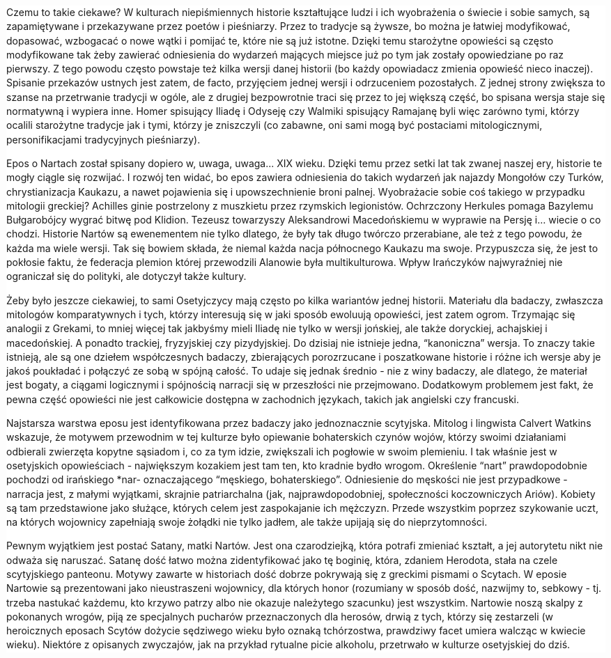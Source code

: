 Czemu to takie ciekawe? W kulturach niepiśmiennych historie kształtujące ludzi i ich wyobrażenia o świecie i sobie samych, są zapamiętywane i przekazywane przez poetów i pieśniarzy. Przez to tradycje są żywsze, bo można je łatwiej modyfikować, dopasować, wzbogacać o nowe wątki i pomijać te, które nie są już istotne. Dzięki temu starożytne opowieści są często modyfikowane tak żeby zawierać odniesienia do wydarzeń mających miejsce już po tym jak zostały opowiedziane po raz pierwszy. Z tego powodu często powstaje też kilka wersji danej historii (bo każdy opowiadacz zmienia opowieść nieco inaczej). Spisanie przekazów ustnych jest zatem, de facto, przyjęciem jednej wersji i odrzuceniem pozostałych. Z jednej strony zwiększa to szanse na przetrwanie tradycji w ogóle, ale z drugiej bezpowrotnie traci się przez to jej większą część, bo spisana wersja staje się normatywną i wypiera inne. Homer spisujący Iliadę i Odyseję czy Walmiki spisujący Ramajanę byli więc zarówno tymi, którzy ocalili starożytne tradycje jak i tymi, którzy je zniszczyli (co zabawne, oni sami mogą być postaciami mitologicznymi, personifikacjami tradycyjnych pieśniarzy).

Epos o Nartach został spisany dopiero w, uwaga, uwaga... XIX wieku. Dzięki temu przez setki lat tak zwanej naszej ery, historie te mogły ciągle się rozwijać. I rozwój ten widać, bo epos zawiera odniesienia do takich wydarzeń jak najazdy Mongołów czy Turków, chrystianizacja Kaukazu, a nawet pojawienia się i upowszechnienie broni palnej. Wyobrażacie sobie coś takiego w przypadku mitologii greckiej? Achilles ginie postrzelony z muszkietu przez rzymskich legionistów. Ochrzczony Herkules pomaga Bazylemu Bułgarobójcy wygrać bitwę pod Klidion. Tezeusz towarzyszy Aleksandrowi Macedońskiemu w wyprawie na Persję i… wiecie o co chodzi. Historie Nartów są ewenementem nie tylko dlatego, że były tak długo twórczo przerabiane, ale też z tego powodu, że każda ma wiele wersji. Tak się bowiem składa, że niemal każda nacja północnego Kaukazu ma swoje. Przypuszcza się, że jest to pokłosie faktu, że federacja plemion której przewodzili Alanowie była multikulturowa. Wpływ Irańczyków najwyraźniej nie ograniczał się do polityki, ale dotyczył także kultury.

Żeby było jeszcze ciekawiej, to sami Osetyjczycy mają często po kilka wariantów jednej historii. Materiału dla badaczy, zwłaszcza mitologów komparatywnych i tych, którzy interesują się w jaki sposób ewoluują opowieści, jest zatem ogrom. Trzymając się analogii z Grekami, to mniej więcej tak jakbyśmy mieli Iliadę nie tylko w wersji jońskiej, ale także doryckiej, achajskiej i macedońskiej. A ponadto trackiej, fryzyjskiej czy pizydyjskiej. Do dzisiaj nie istnieje jedna, “kanoniczna” wersja. To znaczy takie istnieją, ale są one dziełem współczesnych badaczy, zbierających porozrzucane i poszatkowane historie i różne ich wersje aby je jakoś poukładać i połączyć ze sobą w spójną całość. To udaje się jednak średnio - nie z winy badaczy, ale dlatego, że materiał jest bogaty, a ciągami logicznymi i spójnością narracji się w przeszłości nie przejmowano. Dodatkowym problemem jest fakt, że pewna część opowieści nie jest całkowicie dostępna w zachodnich językach, takich jak angielski czy francuski.

Najstarsza warstwa eposu jest identyfikowana przez badaczy jako jednoznacznie scytyjska. Mitolog i lingwista Calvert Watkins wskazuje, że motywem przewodnim w tej kulturze było opiewanie bohaterskich czynów wojów, którzy swoimi działaniami odbierali zwierzęta kopytne sąsiadom i, co za tym idzie, zwiększali ich pogłowie w swoim plemieniu. I tak właśnie jest w osetyjskich opowieściach - największym kozakiem jest tam ten, kto kradnie bydło wrogom. Określenie “nart” prawdopodobnie pochodzi od irańskiego *nar- oznaczającego “męskiego, bohaterskiego”. Odniesienie 
do męskości nie jest przypadkowe - narracja jest, z małymi wyjątkami, skrajnie patriarchalna (jak, najprawdopodobniej, społeczności koczowniczych Ariów). Kobiety są tam przedstawione jako służące, których celem jest zaspokajanie ich mężczyzn. Przede wszystkim poprzez szykowanie uczt, na których wojownicy zapełniają swoje żołądki nie tylko jadłem, ale także upijają się do nieprzytomności.

Pewnym wyjątkiem jest postać Satany, matki Nartów. Jest ona czarodziejką, która potrafi zmieniać kształt, a jej autorytetu nikt nie odważa się naruszać. Satanę dość łatwo można zidentyfikować jako tę boginię, która, zdaniem Herodota, stała na czele scytyjskiego panteonu. Motywy zawarte w historiach dość dobrze pokrywają się z greckimi pismami o Scytach. W eposie Nartowie są prezentowani jako nieustraszeni wojownicy, dla których honor (rozumiany w sposób dość, nazwijmy to, sebkowy - tj. trzeba nastukać każdemu, kto krzywo patrzy albo nie okazuje należytego szacunku) jest wszystkim. Nartowie noszą skalpy z pokonanych wrogów, piją ze specjalnych pucharów przeznaczonych dla herosów, drwią z tych, którzy się zestarzeli (w heroicznych eposach Scytów dożycie sędziwego wieku było oznaką tchórzostwa, prawdziwy facet umiera walcząc w kwiecie wieku). Niektóre z opisanych zwyczajów, jak na przykład rytualne picie alkoholu, przetrwało w kulturze osetyjskiej do dziś.
